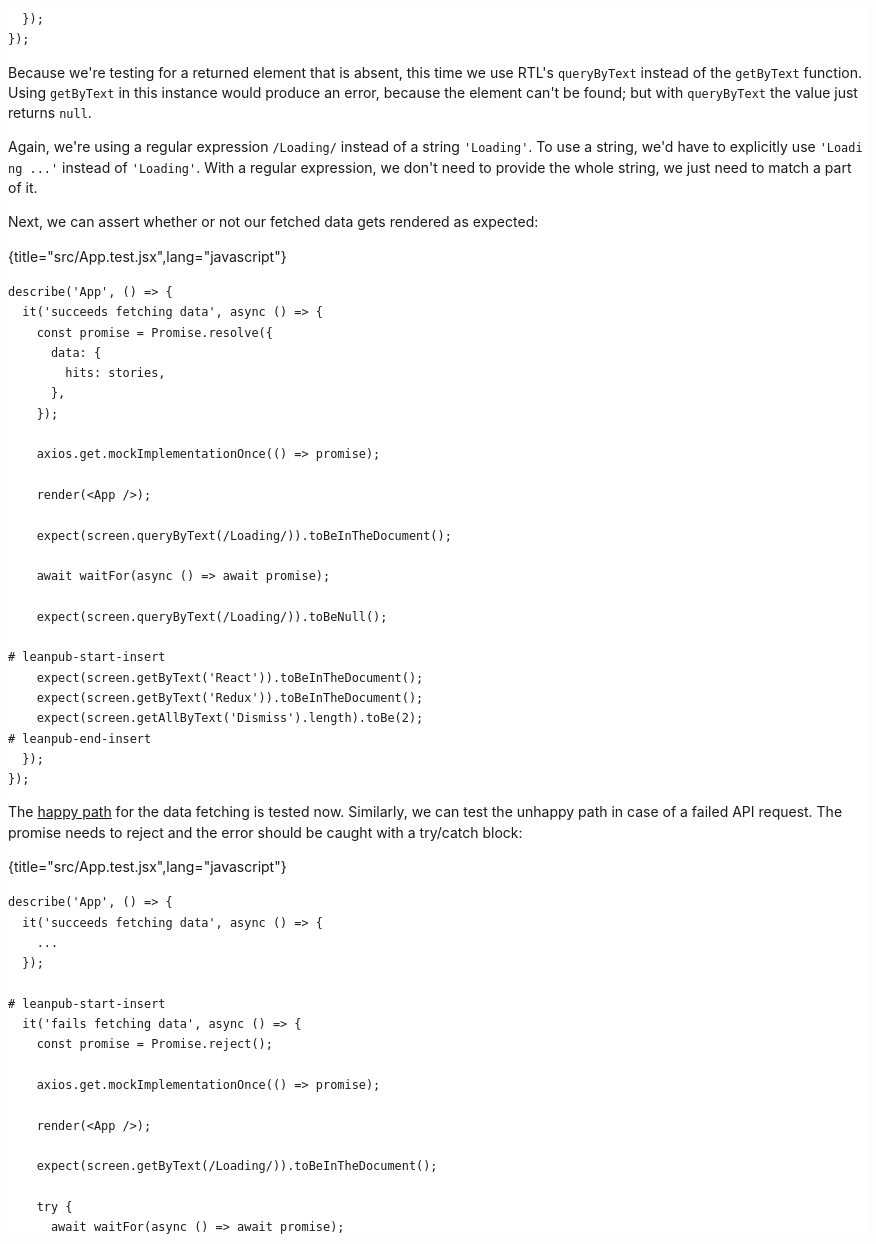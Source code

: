 ~~~~~~~
  });
});
~~~~~~~

Because we're testing for a returned element that is absent, this time we use RTL's `queryByText` instead of the `getByText` function. Using `getByText` in this instance would produce an error, because the element can't be found; but with `queryByText` the value just returns `null`.

Again, we're using a regular expression `/Loading/` instead of a string `'Loading'`. To use a string, we'd have to explicitly use `'Loading ...'` instead of `'Loading'`. With a regular expression, we don't need to provide the whole string, we just need to match a part of it.

Next, we can assert whether or not our fetched data gets rendered as expected:

{title="src/App.test.jsx",lang="javascript"}
~~~~~~~
describe('App', () => {
  it('succeeds fetching data', async () => {
    const promise = Promise.resolve({
      data: {
        hits: stories,
      },
    });

    axios.get.mockImplementationOnce(() => promise);

    render(<App />);

    expect(screen.queryByText(/Loading/)).toBeInTheDocument();

    await waitFor(async () => await promise);

    expect(screen.queryByText(/Loading/)).toBeNull();

# leanpub-start-insert
    expect(screen.getByText('React')).toBeInTheDocument();
    expect(screen.getByText('Redux')).toBeInTheDocument();
    expect(screen.getAllByText('Dismiss').length).toBe(2);
# leanpub-end-insert
  });
});
~~~~~~~

The [happy path](https://bit.ly/3jiAbuB) for the data fetching is tested now. Similarly, we can test the unhappy path in case of a failed API request. The promise needs to reject and the error should be caught with a try/catch block:

{title="src/App.test.jsx",lang="javascript"}
~~~~~~~
describe('App', () => {
  it('succeeds fetching data', async () => {
    ...
  });

# leanpub-start-insert
  it('fails fetching data', async () => {
    const promise = Promise.reject();

    axios.get.mockImplementationOnce(() => promise);

    render(<App />);

    expect(screen.getByText(/Loading/)).toBeInTheDocument();

    try {
      await waitFor(async () => await promise);
~~~~~~~